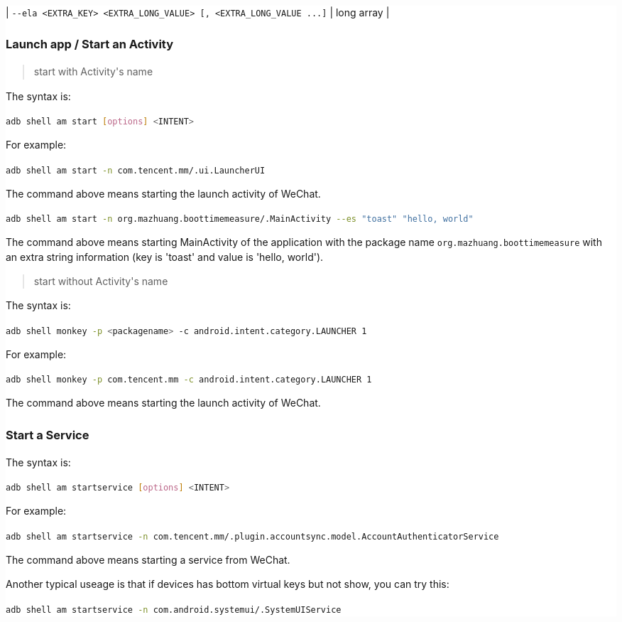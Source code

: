| `--ela <EXTRA_KEY> <EXTRA_LONG_VALUE> [, <EXTRA_LONG_VALUE ...]` | long array                             |

### Launch app / Start an Activity
> start with Activity's name

The syntax is:

```sh
adb shell am start [options] <INTENT>
```

For example:

```sh
adb shell am start -n com.tencent.mm/.ui.LauncherUI
```

The command above means starting the launch activity of WeChat.

```sh
adb shell am start -n org.mazhuang.boottimemeasure/.MainActivity --es "toast" "hello, world"
```

The command above means starting MainActivity of the application with the package name `org.mazhuang.boottimemeasure` with an extra string information (key is 'toast' and value is 'hello, world').

> start without Activity's name

The syntax is:

```sh
adb shell monkey -p <packagename> -c android.intent.category.LAUNCHER 1
```
For example:

```sh
adb shell monkey -p com.tencent.mm -c android.intent.category.LAUNCHER 1
```

The command above means starting the launch activity of WeChat.

### Start a Service

The syntax is:

```sh
adb shell am startservice [options] <INTENT>
```

For example:

```sh
adb shell am startservice -n com.tencent.mm/.plugin.accountsync.model.AccountAuthenticatorService
```

The command above means starting a service from WeChat.

Another typical useage is that if devices has bottom virtual keys but not show, you can try this:

```sh
adb shell am startservice -n com.android.systemui/.SystemUIService
```


[1]: #ip-address